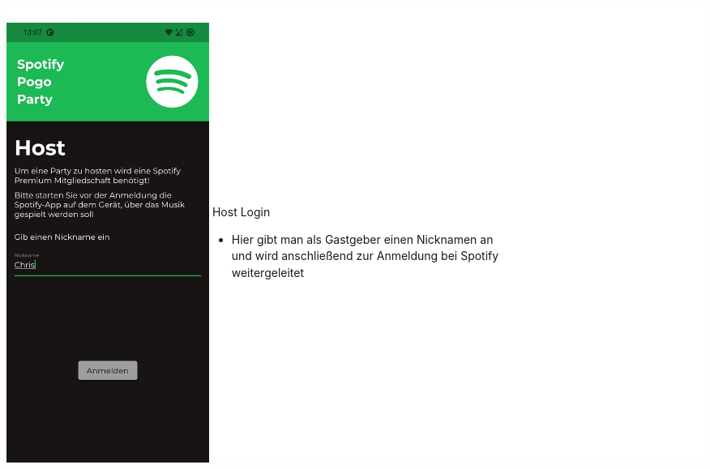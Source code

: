</div>
<br>
<div>
    <img width=250 src="spotify_pogo_party_host_login.jpg" style="display:inline-block;vertical-align:middle">
    <div style="display:inline-block;vertical-align:middle">
        <p>
            Host Login
        </p>
        <ul>
            <li>Hier gibt man als Gastgeber einen Nicknamen an <br>
            und wird anschließend zur Anmeldung bei Spotify <br>
            weitergeleitet</li>